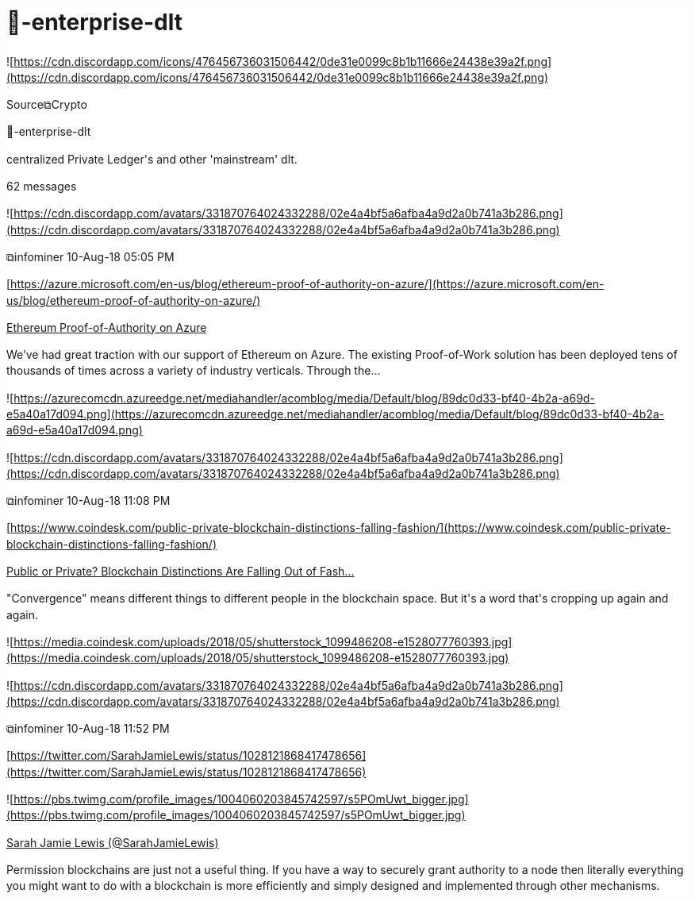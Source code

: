 # 🧮-enterprise-dlt

![https://cdn.discordapp.com/icons/476456736031506442/0de31e0099c8b1b11666e24438e39a2f.png](https://cdn.discordapp.com/icons/476456736031506442/0de31e0099c8b1b11666e24438e39a2f.png)

Source⧉Crypto

🧮-enterprise-dlt

centralized Private Ledger's and other 'mainstream' dlt.

62 messages

![https://cdn.discordapp.com/avatars/331870764024332288/02e4a4bf5a6afba4a9d2a0b741a3b286.png](https://cdn.discordapp.com/avatars/331870764024332288/02e4a4bf5a6afba4a9d2a0b741a3b286.png)

⧉infominer 10-Aug-18 05:05 PM

[https://azure.microsoft.com/en-us/blog/ethereum-proof-of-authority-on-azure/](https://azure.microsoft.com/en-us/blog/ethereum-proof-of-authority-on-azure/)

[Ethereum Proof-of-Authority on Azure](https://azure.microsoft.com/en-us/blog/ethereum-proof-of-authority-on-azure/)

We’ve had great traction with our support of Ethereum on Azure. The existing Proof-of-Work solution has been deployed tens of thousands of times across a variety of industry verticals. Through the…

![https://azurecomcdn.azureedge.net/mediahandler/acomblog/media/Default/blog/89dc0d33-bf40-4b2a-a69d-e5a40a17d094.png](https://azurecomcdn.azureedge.net/mediahandler/acomblog/media/Default/blog/89dc0d33-bf40-4b2a-a69d-e5a40a17d094.png)

![https://cdn.discordapp.com/avatars/331870764024332288/02e4a4bf5a6afba4a9d2a0b741a3b286.png](https://cdn.discordapp.com/avatars/331870764024332288/02e4a4bf5a6afba4a9d2a0b741a3b286.png)

⧉infominer 10-Aug-18 11:08 PM

[https://www.coindesk.com/public-private-blockchain-distinctions-falling-fashion/](https://www.coindesk.com/public-private-blockchain-distinctions-falling-fashion/)

[Public or Private? Blockchain Distinctions Are Falling Out of Fash...](https://www.coindesk.com/public-private-blockchain-distinctions-falling-fashion/)

"Convergence" means different things to different people in the blockchain space. But it's a word that's cropping up again and again.

![https://media.coindesk.com/uploads/2018/05/shutterstock_1099486208-e1528077760393.jpg](https://media.coindesk.com/uploads/2018/05/shutterstock_1099486208-e1528077760393.jpg)

![https://cdn.discordapp.com/avatars/331870764024332288/02e4a4bf5a6afba4a9d2a0b741a3b286.png](https://cdn.discordapp.com/avatars/331870764024332288/02e4a4bf5a6afba4a9d2a0b741a3b286.png)

⧉infominer 10-Aug-18 11:52 PM

[https://twitter.com/SarahJamieLewis/status/1028121868417478656](https://twitter.com/SarahJamieLewis/status/1028121868417478656)

![https://pbs.twimg.com/profile_images/1004060203845742597/s5POmUwt_bigger.jpg](https://pbs.twimg.com/profile_images/1004060203845742597/s5POmUwt_bigger.jpg)

[Sarah Jamie Lewis (@SarahJamieLewis)](https://twitter.com/SarahJamieLewis)

Permission blockchains are just not a useful thing. If you have a way to securely grant authority to a node then literally everything you might want to do with a blockchain is more efficiently and simply designed and implemented through other mechanisms.
